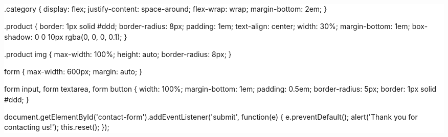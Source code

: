 .category {
    display: flex;
    justify-content: space-around;
    flex-wrap: wrap;
    margin-bottom: 2em;
}

.product {
    border: 1px solid #ddd;
    border-radius: 8px;
    padding: 1em;
    text-align: center;
    width: 30%;
    margin-bottom: 1em;
    box-shadow: 0 0 10px rgba(0, 0, 0, 0.1);
}

.product img {
    max-width: 100%;
    height: auto;
    border-radius: 8px;
}

form {
    max-width: 600px;
    margin: auto;
}

form input, form textarea, form button {
    width: 100%;
    margin-bottom: 1em;
    padding: 0.5em;
    border-radius: 5px;
    border: 1px solid #ddd;
}

document.getElementById('contact-form').addEventListener('submit', function(e) {
    e.preventDefault();
    alert('Thank you for contacting us!');
    this.reset();
});

